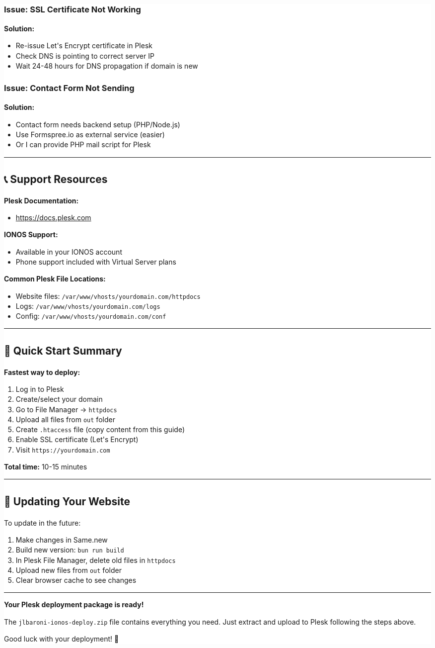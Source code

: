 ### **Issue: SSL Certificate Not Working**

**Solution:**
- Re-issue Let's Encrypt certificate in Plesk
- Check DNS is pointing to correct server IP
- Wait 24-48 hours for DNS propagation if domain is new

### **Issue: Contact Form Not Sending**

**Solution:**
- Contact form needs backend setup (PHP/Node.js)
- Use Formspree.io as external service (easier)
- Or I can provide PHP mail script for Plesk

---

## 📞 Support Resources

**Plesk Documentation:**
- https://docs.plesk.com

**IONOS Support:**
- Available in your IONOS account
- Phone support included with Virtual Server plans

**Common Plesk File Locations:**
- Website files: `/var/www/vhosts/yourdomain.com/httpdocs`
- Logs: `/var/www/vhosts/yourdomain.com/logs`
- Config: `/var/www/vhosts/yourdomain.com/conf`

---

## 🎯 Quick Start Summary

**Fastest way to deploy:**

1. Log in to Plesk
2. Create/select your domain
3. Go to File Manager → `httpdocs`
4. Upload all files from `out` folder
5. Create `.htaccess` file (copy content from this guide)
6. Enable SSL certificate (Let's Encrypt)
7. Visit `https://yourdomain.com`

**Total time:** 10-15 minutes

---

## 🔄 Updating Your Website

To update in the future:

1. Make changes in Same.new
2. Build new version: `bun run build`
3. In Plesk File Manager, delete old files in `httpdocs`
4. Upload new files from `out` folder
5. Clear browser cache to see changes

---

**Your Plesk deployment package is ready!**

The `jlbaroni-ionos-deploy.zip` file contains everything you need.
Just extract and upload to Plesk following the steps above.

Good luck with your deployment! 🚀
